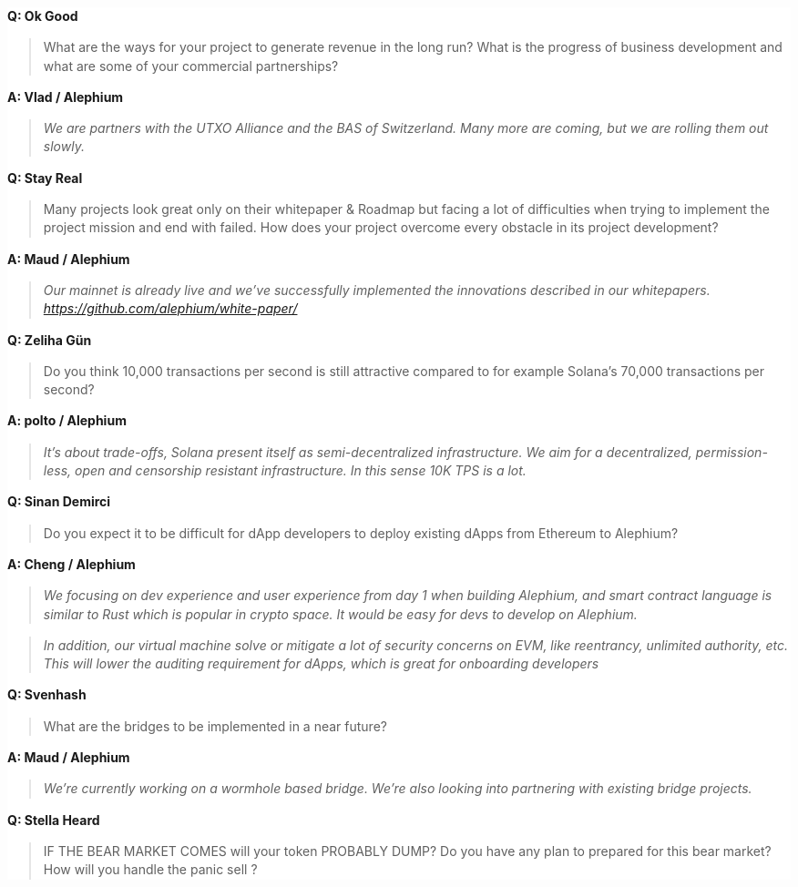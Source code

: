 **Q: Ok Good**

> What are the ways for your project to generate revenue in the long run? What is the progress of business development and what are some of your commercial partnerships?

**A: Vlad / Alephium**

> _We are partners with the UTXO Alliance and the BAS of Switzerland. Many more are coming, but we are rolling them out slowly._

**Q: Stay Real**

> Many projects look great only on their whitepaper & Roadmap but facing a lot of difficulties when trying to implement the project mission and end with failed. How does your project overcome every obstacle in its project development?

**A: Maud / Alephium**

> _Our mainnet is already live and we’ve successfully implemented the innovations described in our whitepapers._ <a href="https://github.com/alephium/white-paper/" class="markup--anchor markup--blockquote-anchor" data-href="https://github.com/alephium/white-paper/" rel="nofollow noopener" target="_blank"><em>https://github.com/alephium/white-paper/</em></a>

**Q: Zeliha Gün**

> Do you think 10,000 transactions per second is still attractive compared to for example Solana’s 70,000 transactions per second?

**A: polto / Alephium**

> _It’s about trade-offs, Solana present itself as semi-decentralized infrastructure. We aim for a decentralized, permission-less, open and censorship resistant infrastructure. In this sense 10K TPS is a lot._

**Q: Sinan Demirci**

> Do you expect it to be difficult for dApp developers to deploy existing dApps from Ethereum to Alephium?

**A: Cheng / Alephium**

> _We focusing on dev experience and user experience from day 1 when building Alephium, and smart contract language is similar to Rust which is popular in crypto space. It would be easy for devs to develop on Alephium._

> _In addition, our virtual machine solve or mitigate a lot of security concerns on EVM, like reentrancy, unlimited authority, etc. This will lower the auditing requirement for dApps, which is great for onboarding developers_

**Q: Svenhash**

> What are the bridges to be implemented in a near future?

**A: Maud / Alephium**

> _We’re currently working on a wormhole based bridge. We’re also looking into partnering with existing bridge projects._

**Q: Stella Heard**

> IF THE BEAR MARKET COMES will your token PROBABLY DUMP? Do you have any plan to prepared for this bear market? How will you handle the panic sell ?
